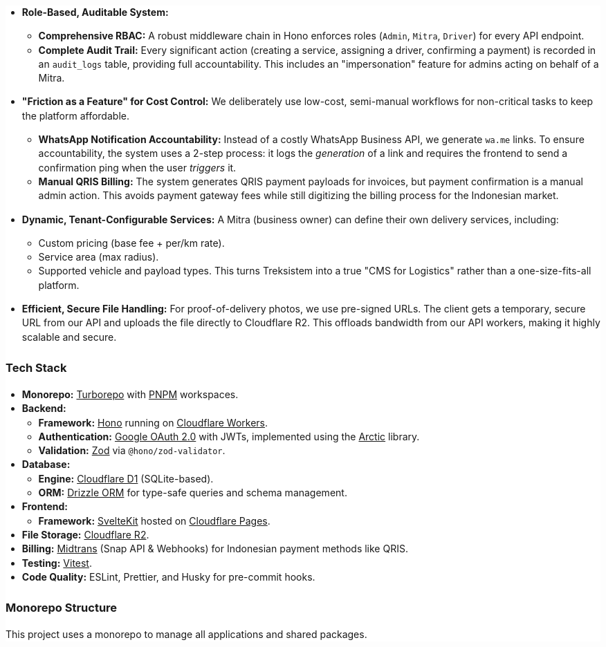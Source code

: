 - **Role-Based, Auditable System:**

  - **Comprehensive RBAC:** A robust middleware chain in Hono enforces roles (`Admin`, `Mitra`, `Driver`) for every API endpoint.
  - **Complete Audit Trail:** Every significant action (creating a service, assigning a driver, confirming a payment) is recorded in an `audit_logs` table, providing full accountability. This includes an "impersonation" feature for admins acting on behalf of a Mitra.

- **"Friction as a Feature" for Cost Control:** We deliberately use low-cost, semi-manual workflows for non-critical tasks to keep the platform affordable.

  - **WhatsApp Notification Accountability:** Instead of a costly WhatsApp Business API, we generate `wa.me` links. To ensure accountability, the system uses a 2-step process: it logs the _generation_ of a link and requires the frontend to send a confirmation ping when the user _triggers_ it.
  - **Manual QRIS Billing:** The system generates QRIS payment payloads for invoices, but payment confirmation is a manual admin action. This avoids payment gateway fees while still digitizing the billing process for the Indonesian market.

- **Dynamic, Tenant-Configurable Services:** A Mitra (business owner) can define their own delivery services, including:

  - Custom pricing (base fee + per/km rate).
  - Service area (max radius).
  - Supported vehicle and payload types.
    This turns Treksistem into a true "CMS for Logistics" rather than a one-size-fits-all platform.

- **Efficient, Secure File Handling:** For proof-of-delivery photos, we use pre-signed URLs. The client gets a temporary, secure URL from our API and uploads the file directly to Cloudflare R2. This offloads bandwidth from our API workers, making it highly scalable and secure.

### Tech Stack

- **Monorepo:** [Turborepo](https://turbo.build/) with [PNPM](https://pnpm.io/) workspaces.
- **Backend:**
  - **Framework:** [Hono](https://hono.dev/) running on [Cloudflare Workers](https://workers.cloudflare.com/).
  - **Authentication:** [Google OAuth 2.0](https://developers.google.com/identity/protocols/oauth2) with JWTs, implemented using the [Arctic](https://arctic.js.org/) library.
  - **Validation:** [Zod](https://zod.dev/) via `@hono/zod-validator`.
- **Database:**
  - **Engine:** [Cloudflare D1](https://developers.cloudflare.com/d1/) (SQLite-based).
  - **ORM:** [Drizzle ORM](https://orm.drizzle.team/) for type-safe queries and schema management.
- **Frontend:**
  - **Framework:** [SvelteKit](https://kit.svelte.dev/) hosted on [Cloudflare Pages](https://pages.cloudflare.com/).
- **File Storage:** [Cloudflare R2](https://developers.cloudflare.com/r2/).
- **Billing:** [Midtrans](https://midtrans.com/) (Snap API & Webhooks) for Indonesian payment methods like QRIS.
- **Testing:** [Vitest](https://vitest.dev/).
- **Code Quality:** ESLint, Prettier, and Husky for pre-commit hooks.

### Monorepo Structure

This project uses a monorepo to manage all applications and shared packages.

